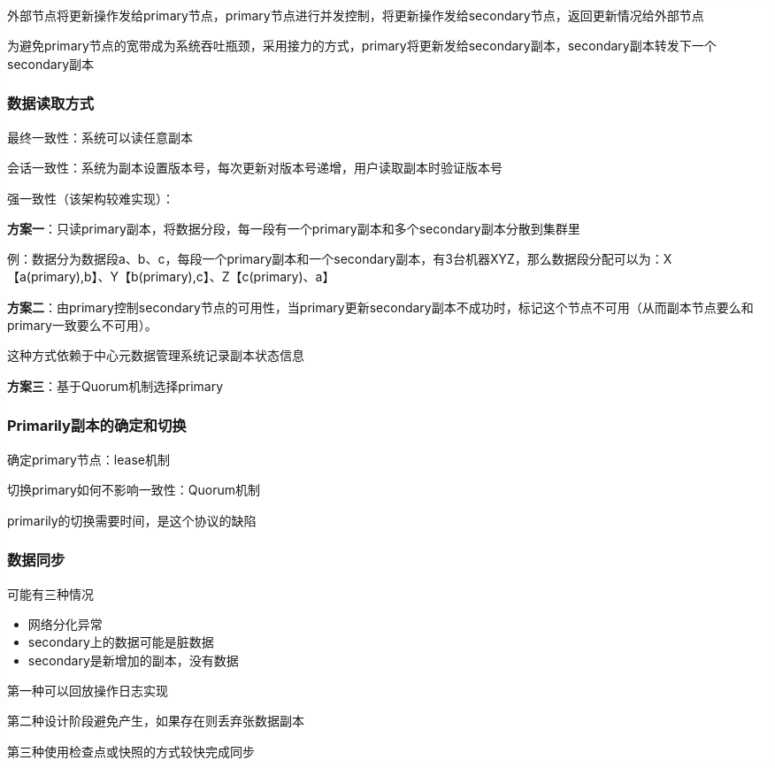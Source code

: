 外部节点将更新操作发给primary节点，primary节点进行并发控制，将更新操作发给secondary节点，返回更新情况给外部节点

为避免primary节点的宽带成为系统吞吐瓶颈，采用接力的方式，primary将更新发给secondary副本，secondary副本转发下一个secondary副本

### 数据读取方式

最终一致性：系统可以读任意副本

会话一致性：系统为副本设置版本号，每次更新对版本号递增，用户读取副本时验证版本号

强一致性（该架构较难实现）：

**方案一**：只读primary副本，将数据分段，每一段有一个primary副本和多个secondary副本分散到集群里

例：数据分为数据段a、b、c，每段一个primary副本和一个secondary副本，有3台机器XYZ，那么数据段分配可以为：X【a(primary),b】、Y【b(primary),c】、Z【c(primary)、a】

**方案二**：由primary控制secondary节点的可用性，当primary更新secondary副本不成功时，标记这个节点不可用（从而副本节点要么和primary一致要么不可用）。

这种方式依赖于中心元数据管理系统记录副本状态信息

**方案三**：基于Quorum机制选择primary

### Primarily副本的确定和切换

确定primary节点：lease机制

切换primary如何不影响一致性：Quorum机制

primarily的切换需要时间，是这个协议的缺陷

### 数据同步

可能有三种情况

- 网络分化异常
- secondary上的数据可能是脏数据
- secondary是新增加的副本，没有数据

第一种可以回放操作日志实现

第二种设计阶段避免产生，如果存在则丢弃张数据副本

第三种使用检查点或快照的方式较快完成同步